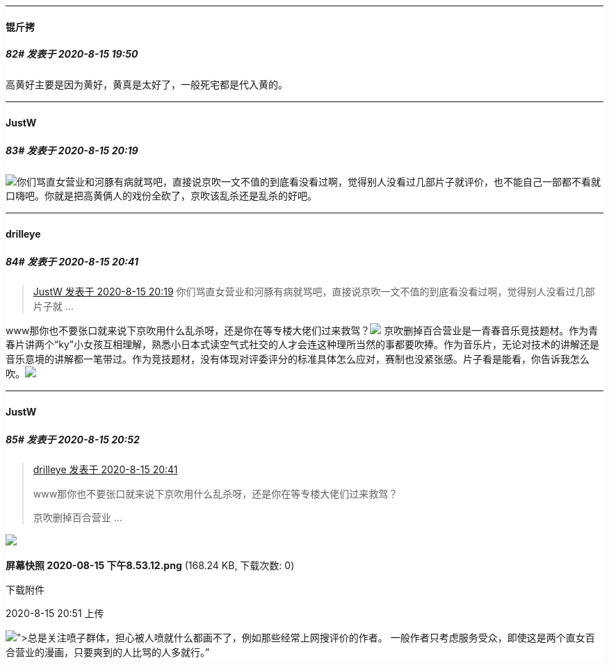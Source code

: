 
-----

####  锟斤拷  
##### 82#       发表于 2020-8-15 19:50


高黄好主要是因为黄好，黄真是太好了，一般死宅都是代入黄的。


-----

####  JustW  
##### 83#       发表于 2020-8-15 20:19


<img src="https://static.saraba1st.com/image/smiley/face2017/067.png" referrerpolicy="no-referrer">你们骂直女营业和河豚有病就骂吧，直接说京吹一文不值的到底看没看过啊，觉得别人没看过几部片子就评价，也不能自己一部都不看就口嗨吧。你就是把高黄俩人的戏份全砍了，京吹该乱杀还是乱杀的好吧。


-----

####  drilleye  
##### 84#       发表于 2020-8-15 20:41


<blockquote><a href="httphttps://bbs.saraba1st.com/2b/forum.php?mod=redirect&amp;goto=findpost&amp;pid=48441593&amp;ptid=1954675" target="_blank">JustW 发表于 2020-8-15 20:19</a>
你们骂直女营业和河豚有病就骂吧，直接说京吹一文不值的到底看没看过啊，觉得别人没看过几部片子就 ...</blockquote>
www那你也不要张口就来说下京吹用什么乱杀呀，还是你在等专楼大佬们过来救驾？<img src="https://static.saraba1st.com/image/smiley/face2017/049.png" referrerpolicy="no-referrer">
京吹删掉百合营业是一青春音乐竞技题材。作为青春片讲两个“ky”小女孩互相理解，熟悉小日本式读空气式社交的人才会连这种理所当然的事都要吹捧。作为音乐片，无论对技术的讲解还是音乐意境的讲解都一笔带过。作为竞技题材，没有体现对评委评分的标准具体怎么应对，赛制也没紧张感。片子看是能看，你告诉我怎么吹。<img src="https://static.saraba1st.com/image/smiley/face2017/049.png" referrerpolicy="no-referrer">


-----

####  JustW  
##### 85#       发表于 2020-8-15 20:52


<blockquote><a href="httphttps://bbs.saraba1st.com/2b/forum.php?mod=redirect&amp;goto=findpost&amp;pid=48441987&amp;ptid=1954675" target="_blank">drilleye 发表于 2020-8-15 20:41</a>

www那你也不要张口就来说下京吹用什么乱杀呀，还是你在等专楼大佬们过来救驾？

京吹删掉百合营业 ...</blockquote>

<img src="https://img.saraba1st.com/forum/202008/15/205152epbct697zjpc6ch6.png" referrerpolicy="no-referrer">


<strong>屏幕快照 2020-08-15 下午8.53.12.png</strong> (168.24 KB, 下载次数: 0)

下载附件

2020-8-15 20:51 上传


<img src="https://static.saraba1st.com/image/smiley/face2017/065.png" referrerpolicy="no-referrer">">总是关注喷子群体，担心被人喷就什么都画不了，例如那些经常上网搜评价的作者。
一般作者只考虑服务受众，即使这是两个直女百合营业的漫画，只要爽到的人比骂的人多就行。”
